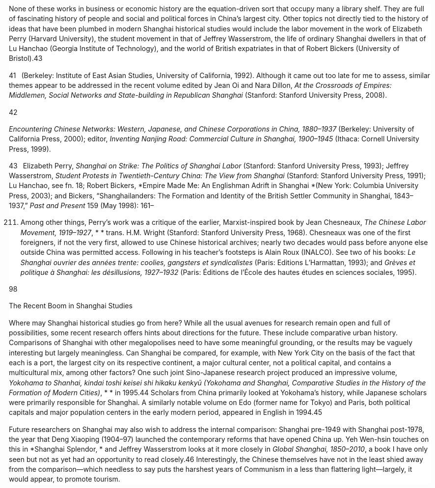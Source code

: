 None of these works in business or economic history are the equation-driven sort that occupy many a library shelf. They are full of fascinating history of people and social and political forces in China’s largest city. Other topics not directly tied to the history of ideas that have been plumbed in modern Shanghai historical studies would include the labor movement in the work of Elizabeth Perry \(Harvard University\), the student movement in that of Jeffrey Wasserstrom, the life of ordinary Shanghai dwellers in that of Lu Hanchao \(Georgia Institute of Technology\), and the world of British expatriates in that of Robert Bickers \(University of Bristol\).43

41  \(Berkeley: Institute of East Asian Studies, University of California, 1992\). Although it came out too late for me to assess, similar themes appear to be addressed in the recent volume edited by Jean Oi and Nara Dillon, *At the Crossroads of Empires: Middlemen, Social* *Networks and State-building in Republican Shanghai* \(Stanford: Stanford University Press, 2008\). 

42  

*Encountering Chinese Networks: Western, Japanese, and Chinese Corporations in China,* *1880–1937* \(Berkeley: University of California Press, 2000\); editor, *Inventing Nanjing Road:* *Commercial Culture in Shanghai, 1900–1945* \(Ithaca: Cornell University Press, 1999\). 

43  Elizabeth Perry, *Shanghai on Strike: The Politics of Shanghai Labor* \(Stanford: Stanford University Press, 1993\); Jeffrey Wasserstrom, *Student Protests in Twentieth-Century China:* *The View from Shanghai* \(Stanford: Stanford University Press, 1991\); Lu Hanchao, see fn. 18; Robert Bickers, *Empire Made Me: An Englishman Adrift in Shanghai *\(New York: Columbia University Press, 2003\); and Bickers, “Shanghailanders: The Formation and Identity of the British Settler Community in Shanghai, 1843–1937,” *Past and Present* 159 \(May 1998\): 161–

211. Among other things, Perry’s work was a critique of the earlier, Marxist-inspired book by Jean Chesneaux, *The Chinese Labor Movement, 1919–1927*, * * trans. H.M. Wright \(Stanford: Stanford University Press, 1968\). Chesneaux was one of the first foreigners, if not the very first, allowed to use Chinese historical archives; nearly two decades would pass before anyone else outside China was permitted access. Following in his teacher’s footsteps is Alain Roux \(INALCO\). See two of his books: *Le Shanghai ouvrier des années trente: coolies, gangsters et syndicalistes* \(Paris: Editions L’Harmattan, 1993\); and *Grèves et politique* *à Shanghai: les désillusions, 1927–1932* \(Paris: Éditions de l’École des hautes études en sciences sociales, 1995\). 

98

The Recent Boom in Shanghai Studies

Where may Shanghai historical studies go from here? While all the usual avenues for research remain open and full of possibilities, some recent research offers hints about directions for the future. These include comparative urban history. Comparisons of Shanghai with other megalopolises need to have some meaningful grounding, or the results may be vaguely interesting but largely meaningless. Can Shanghai be compared, for example, with New York City on the basis of the fact that each is a port, the largest city on its respective continent, a major cultural center, not a political capital, and contains a multicultural mix, among other factors? One such joint Sino-Japanese research project produced an impressive volume, *Yokohama to Shanhai, kindai* *toshi keisei shi hikaku kenkyū \(Yokohama and Shanghai, Comparative Studies in* *the History of the Formation of Modern Cities\)*, * * in 1995.44 Scholars from China primarily looked at Yokohama’s history, while Japanese scholars were primarily responsible for Shanghai. A similarly notable volume on Edo \(former name for Tokyo\) and Paris, both political capitals and major population centers in the early modern period, appeared in English in 1994.45

Future researchers on Shanghai may also wish to address the internal comparison: Shanghai pre-1949 with Shanghai post-1978, the year that Deng Xiaoping \(1904–97\) launched the contemporary reforms that have opened China up. Yeh Wen-hsin touches on this in *Shanghai Splendor, * and Jeffrey Wasserstrom looks at it more closely in *Global Shanghai, 1850–2010*, a book I have only seen but not as yet had an opportunity to read closely.46 Interestingly, the Chinese themselves have not in the least shied away from the comparison—which needless to say puts the harshest years of Communism in a less than flattering light—largely, it would appear, to promote tourism. 

